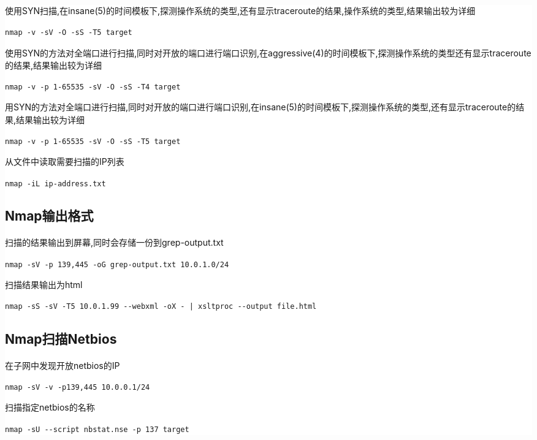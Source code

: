 使用SYN扫描,在insane(5)的时间模板下,探测操作系统的类型,还有显示traceroute的结果,操作系统的类型,结果输出较为详细

```
nmap -v -sV -O -sS -T5 target 

```

使用SYN的方法对全端口进行扫描,同时对开放的端口进行端口识别,在aggressive(4)的时间模板下,探测操作系统的类型还有显示traceroute的结果,结果输出较为详细

```
nmap -v -p 1-65535 -sV -O -sS -T4 target 

```

用SYN的方法对全端口进行扫描,同时对开放的端口进行端口识别,在insane(5)的时间模板下,探测操作系统的类型,还有显示traceroute的结果,结果输出较为详细

```
nmap -v -p 1-65535 -sV -O -sS -T5 target

```

从文件中读取需要扫描的IP列表

```
nmap -iL ip-address.txt

```

Nmap输出格式
--------

扫描的结果输出到屏幕,同时会存储一份到grep-output.txt

```
nmap -sV -p 139,445 -oG grep-output.txt 10.0.1.0/24 

```

扫描结果输出为html

```
nmap -sS -sV -T5 10.0.1.99 --webxml -oX - | xsltproc --output file.html 

```

Nmap扫描Netbios
-------------

在子网中发现开放netbios的IP

```
nmap -sV -v -p139,445 10.0.0.1/24 

```

扫描指定netbios的名称

```
nmap -sU --script nbstat.nse -p 137 target 

```
